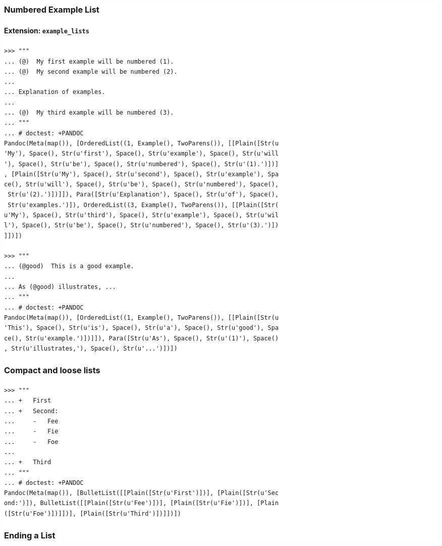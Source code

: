 ### Numbered Example List

#### Extension: `example_lists`

    >>> """
    ... (@)  My first example will be numbered (1).
    ... (@)  My second example will be numbered (2).
    ... 
    ... Explanation of examples.
    ... 
    ... (@)  My third example will be numbered (3).
    ... """
    ... # doctest: +PANDOC
    Pandoc(Meta(map()), [OrderedList((1, Example(), TwoParens()), [[Plain([Str(u
    'My'), Space(), Str(u'first'), Space(), Str(u'example'), Space(), Str(u'will
    '), Space(), Str(u'be'), Space(), Str(u'numbered'), Space(), Str(u'(1).')])]
    , [Plain([Str(u'My'), Space(), Str(u'second'), Space(), Str(u'example'), Spa
    ce(), Str(u'will'), Space(), Str(u'be'), Space(), Str(u'numbered'), Space(),
     Str(u'(2).')])]]), Para([Str(u'Explanation'), Space(), Str(u'of'), Space(),
     Str(u'examples.')]), OrderedList((3, Example(), TwoParens()), [[Plain([Str(
    u'My'), Space(), Str(u'third'), Space(), Str(u'example'), Space(), Str(u'wil
    l'), Space(), Str(u'be'), Space(), Str(u'numbered'), Space(), Str(u'(3).')])
    ]])])

    >>> """
    ... (@good)  This is a good example.
    ... 
    ... As (@good) illustrates, ...
    ... """
    ... # doctest: +PANDOC
    Pandoc(Meta(map()), [OrderedList((1, Example(), TwoParens()), [[Plain([Str(u
    'This'), Space(), Str(u'is'), Space(), Str(u'a'), Space(), Str(u'good'), Spa
    ce(), Str(u'example.')])]]), Para([Str(u'As'), Space(), Str(u'(1)'), Space()
    , Str(u'illustrates,'), Space(), Str(u'...')])])

### Compact and loose lists

    >>> """
    ... +   First
    ... +   Second:
    ...     -   Fee
    ...     -   Fie
    ...     -   Foe
    ... 
    ... +   Third
    ... """
    ... # doctest: +PANDOC
    Pandoc(Meta(map()), [BulletList([[Plain([Str(u'First')])], [Plain([Str(u'Sec
    ond:')]), BulletList([[Plain([Str(u'Fee')])], [Plain([Str(u'Fie')])], [Plain
    ([Str(u'Foe')])]])], [Plain([Str(u'Third')])]])])

### Ending a List
